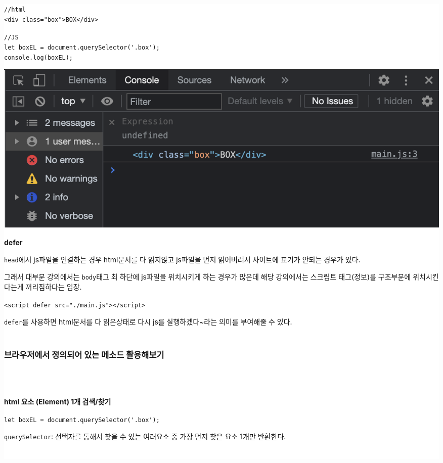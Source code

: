 ```
//html
<div class="box">BOX</div>
```

```
//JS
let boxEL = document.querySelector('.box');
console.log(boxEL);
```

![출력화면](./image/domApiImage.png)

**defer**

`head`에서 js파일을 연결하는 경우 html문서를 다 읽지않고 js파일을 먼저 읽어버려서 사이트에 표기가 안되는 경우가 있다.

그래서 대부분 강의에서는 `body`태그 최 하단에 js파일을 위치시키게 하는 경우가 많은데 해당 강의에서는 스크립트 태그(정보)를 구조부분에 위치시킨다는게 꺼리짐하다는 입장.

```
<script defer src="./main.js"></script>
```

`defer`를 사용하면 html문서를 다 읽은상태로 다시 js를 실행하겠다~라는 의미를 부여해줄 수 있다.
<br>
<br>

### 브라우저에서 정의되어 있는 메소드 활용해보기

<br>
<br>

**html 요소 (Element) 1개 검색/찾기**

```
let boxEL = document.querySelector('.box');
```

`querySelector`: 선택자를 통해서 찾을 수 있는 여러요소 중 가장 먼저 찾은 요소 1개만 반환한다.

<br>
